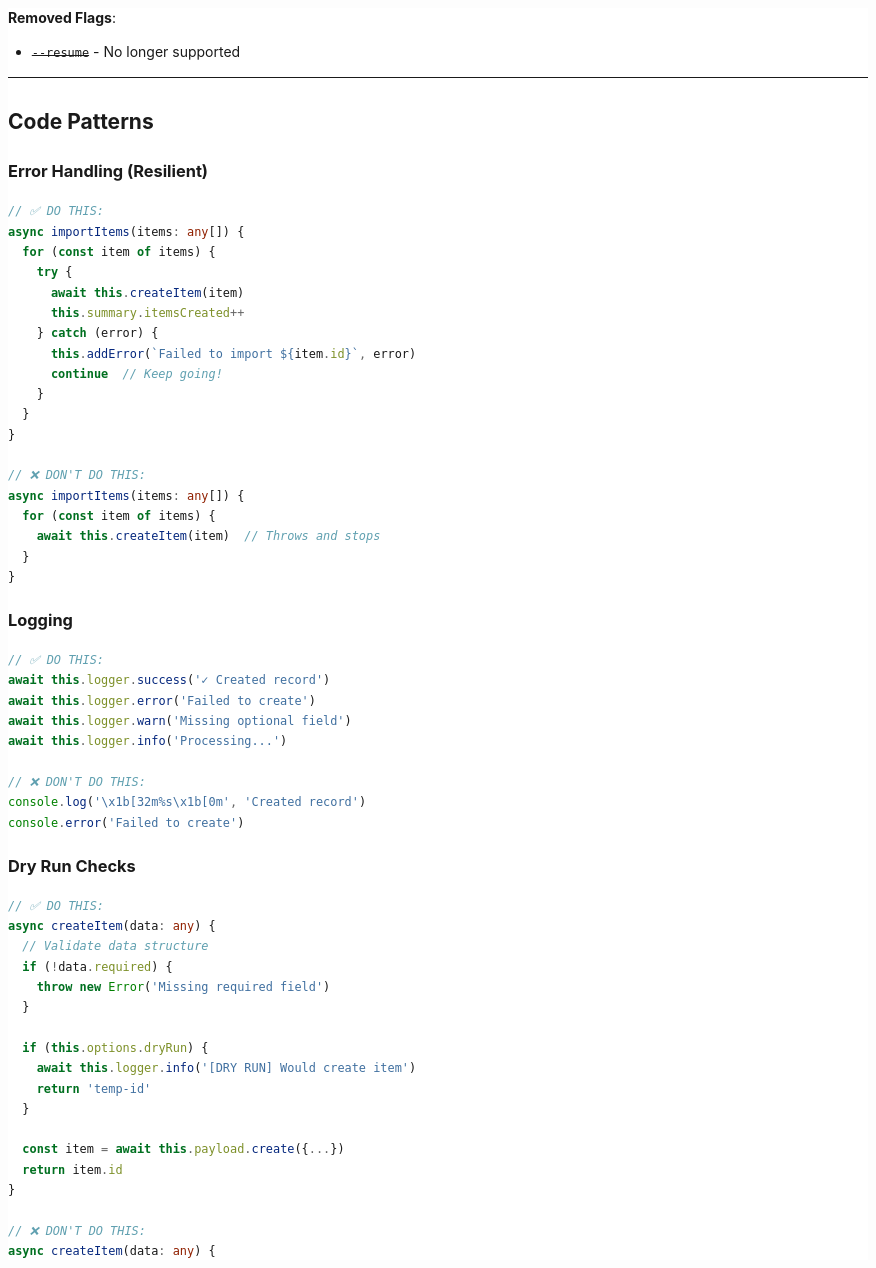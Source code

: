 **Removed Flags**:
- ~~`--resume`~~ - No longer supported

---

## Code Patterns

### Error Handling (Resilient)
```typescript
// ✅ DO THIS:
async importItems(items: any[]) {
  for (const item of items) {
    try {
      await this.createItem(item)
      this.summary.itemsCreated++
    } catch (error) {
      this.addError(`Failed to import ${item.id}`, error)
      continue  // Keep going!
    }
  }
}

// ❌ DON'T DO THIS:
async importItems(items: any[]) {
  for (const item of items) {
    await this.createItem(item)  // Throws and stops
  }
}
```

### Logging
```typescript
// ✅ DO THIS:
await this.logger.success('✓ Created record')
await this.logger.error('Failed to create')
await this.logger.warn('Missing optional field')
await this.logger.info('Processing...')

// ❌ DON'T DO THIS:
console.log('\x1b[32m%s\x1b[0m', 'Created record')
console.error('Failed to create')
```

### Dry Run Checks
```typescript
// ✅ DO THIS:
async createItem(data: any) {
  // Validate data structure
  if (!data.required) {
    throw new Error('Missing required field')
  }

  if (this.options.dryRun) {
    await this.logger.info('[DRY RUN] Would create item')
    return 'temp-id'
  }

  const item = await this.payload.create({...})
  return item.id
}

// ❌ DON'T DO THIS:
async createItem(data: any) {
```
